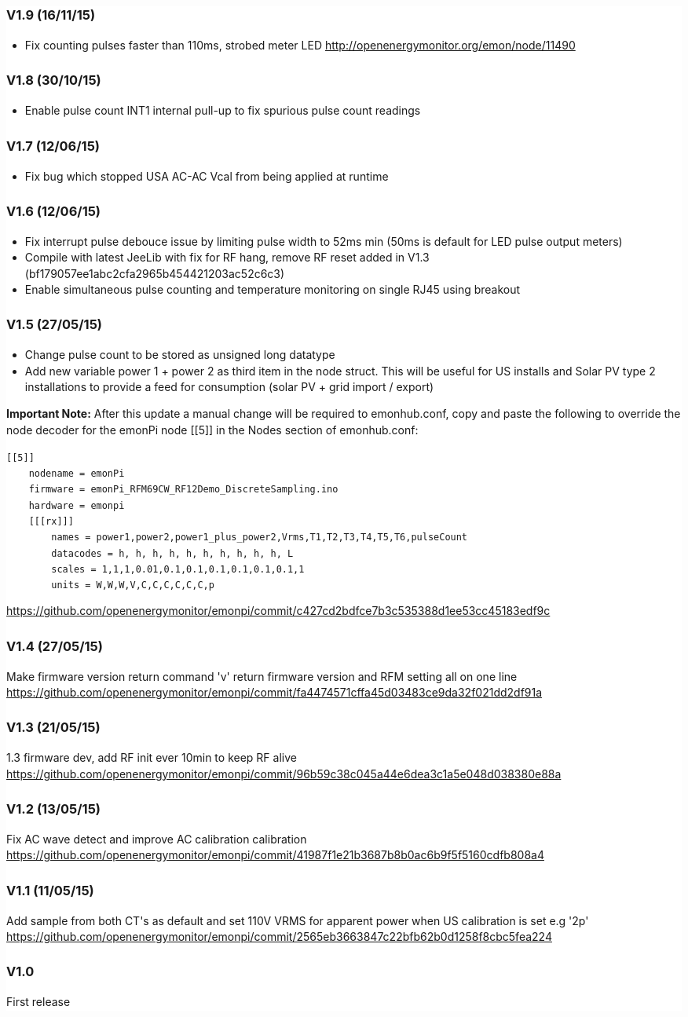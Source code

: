 ### V1.9 (16/11/15)
  * Fix counting pulses faster than 110ms, strobed meter LED http://openenergymonitor.org/emon/node/11490

### V1.8 (30/10/15)
  * Enable pulse count INT1 internal pull-up to fix spurious pulse count readings

### V1.7 (12/06/15)
  * Fix bug which stopped USA AC-AC Vcal from being applied at runtime

### V1.6 (12/06/15)
  * Fix interrupt pulse debouce issue by limiting pulse width to 52ms min (50ms is default for LED pulse output meters)
  * Compile with latest JeeLib with fix for RF hang, remove RF reset added in V1.3 (bf179057ee1abc2cfa2965b454421203ac52c6c3)
  * Enable simultaneous pulse counting and temperature monitoring on single RJ45 using breakout

### V1.5 (27/05/15)
  * Change pulse count to be stored as unsigned long datatype
  * Add new variable power 1 + power 2 as third item in the node struct. This will be useful for US installs and Solar PV type 2 installations to provide a feed for consumption (solar PV + grid import / export)

**Important Note:**
After this update a manual change will be required to emonhub.conf, copy and paste the following to override the node decoder for the emonPi node [[5]] in the Nodes section of emonhub.conf:
```
[[5]]
    nodename = emonPi
    firmware = emonPi_RFM69CW_RF12Demo_DiscreteSampling.ino
    hardware = emonpi
    [[[rx]]]
        names = power1,power2,power1_plus_power2,Vrms,T1,T2,T3,T4,T5,T6,pulseCount
        datacodes = h, h, h, h, h, h, h, h, h, h, L
        scales = 1,1,1,0.01,0.1,0.1,0.1,0.1,0.1,0.1,1
        units = W,W,W,V,C,C,C,C,C,C,p
```
https://github.com/openenergymonitor/emonpi/commit/c427cd2bdfce7b3c535388d1ee53cc45183edf9c

### V1.4 (27/05/15)
Make firmware version return command 'v' return firmware version and RFM setting all on one line
https://github.com/openenergymonitor/emonpi/commit/fa4474571cffa45d03483ce9da32f021dd2df91a

### V1.3 (21/05/15)
1.3 firmware dev, add RF init ever 10min to keep RF alive
https://github.com/openenergymonitor/emonpi/commit/96b59c38c045a44e6dea3c1a5e048d038380e88a

### V1.2 (13/05/15)
Fix AC wave detect and improve AC calibration calibration
https://github.com/openenergymonitor/emonpi/commit/41987f1e21b3687b8b0ac6b9f5f5160cdfb808a4

### V1.1 (11/05/15)
Add sample from both CT's as default and set 110V VRMS for apparent power when US calibration is set e.g '2p'
https://github.com/openenergymonitor/emonpi/commit/2565eb3663847c22bfb62b0d1258f8cbc5fea224

### V1.0
First release
